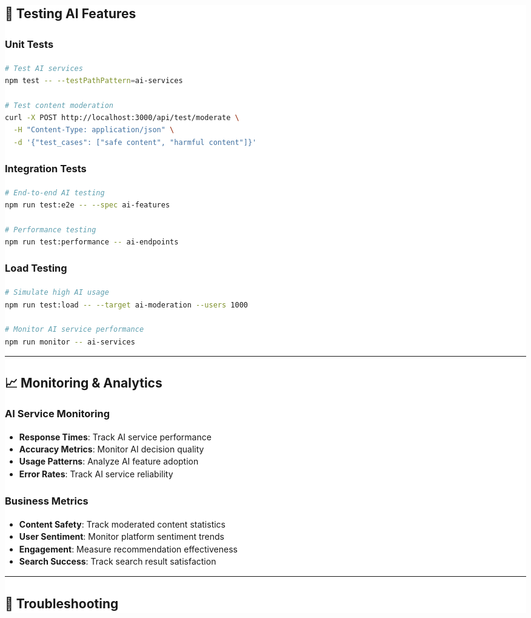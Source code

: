 
## **🧪 Testing AI Features**

### **Unit Tests**
```bash
# Test AI services
npm test -- --testPathPattern=ai-services

# Test content moderation
curl -X POST http://localhost:3000/api/test/moderate \
  -H "Content-Type: application/json" \
  -d '{"test_cases": ["safe content", "harmful content"]}'
```

### **Integration Tests**
```bash
# End-to-end AI testing
npm run test:e2e -- --spec ai-features

# Performance testing
npm run test:performance -- ai-endpoints
```

### **Load Testing**
```bash
# Simulate high AI usage
npm run test:load -- --target ai-moderation --users 1000

# Monitor AI service performance
npm run monitor -- ai-services
```

---

## **📈 Monitoring & Analytics**

### **AI Service Monitoring**
- **Response Times**: Track AI service performance
- **Accuracy Metrics**: Monitor AI decision quality
- **Usage Patterns**: Analyze AI feature adoption
- **Error Rates**: Track AI service reliability

### **Business Metrics**
- **Content Safety**: Track moderated content statistics
- **User Sentiment**: Monitor platform sentiment trends
- **Engagement**: Measure recommendation effectiveness
- **Search Success**: Track search result satisfaction

---

## **🔧 Troubleshooting**
